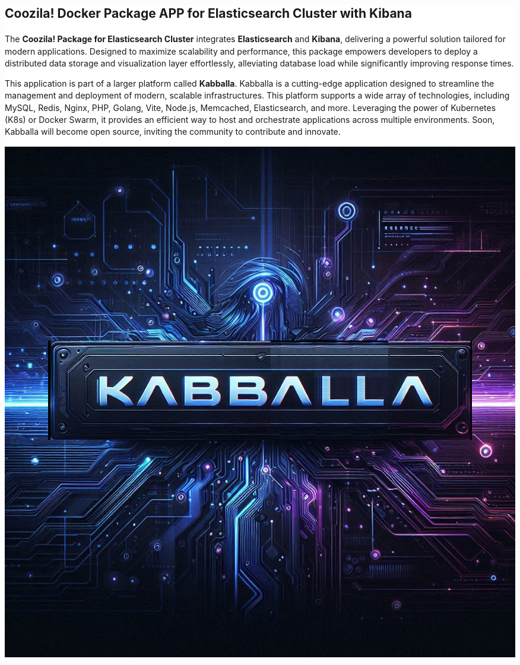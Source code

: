 ## Coozila! Docker Package APP for Elasticsearch Cluster with Kibana

The **Coozila! Package for Elasticsearch Cluster** integrates **Elasticsearch** and **Kibana**, delivering a powerful solution tailored for modern applications. Designed to maximize scalability and performance, this package empowers developers to deploy a distributed data storage and visualization layer effortlessly, alleviating database load while significantly improving response times.

This application is part of a larger platform called **Kabballa**. Kabballa is a cutting-edge application designed to streamline the management and deployment of modern, scalable infrastructures. This platform supports a wide array of technologies, including MySQL, Redis, Nginx, PHP, Golang, Vite, Node.js, Memcached, Elasticsearch, and more. Leveraging the power of Kubernetes (K8s) or Docker Swarm, it provides an efficient way to host and orchestrate applications across multiple environments. Soon, Kabballa will become open source, inviting the community to contribute and innovate.

![Kabballa](assets/kabballa.jpeg)
